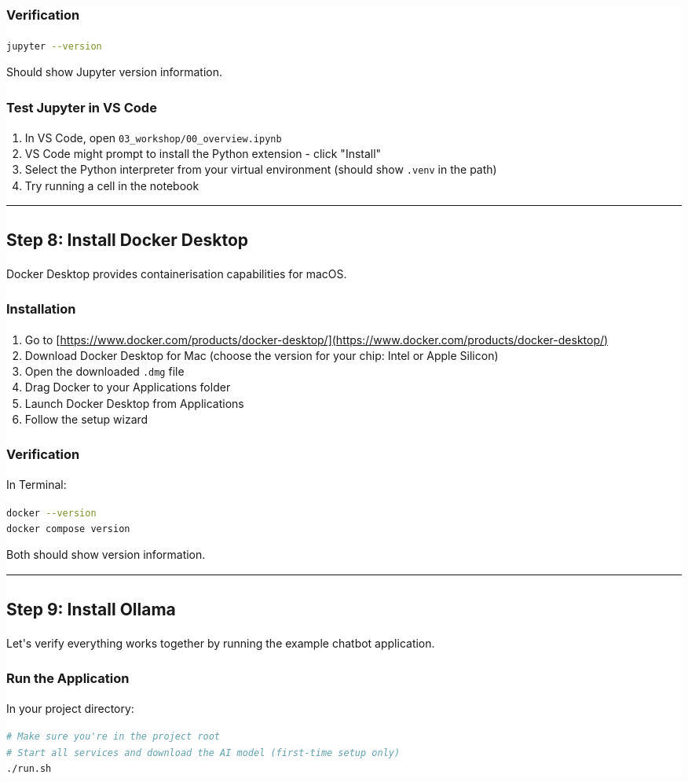 ### Verification

```bash
jupyter --version
```

Should show Jupyter version information.

### Test Jupyter in VS Code

1. In VS Code, open `03_workshop/00_overview.ipynb`
2. VS Code might prompt to install the Python extension - click "Install"
3. Select the Python interpreter from your virtual environment (should show `.venv` in the path)
4. Try running a cell in the notebook

---

## Step 8: Install Docker Desktop

Docker Desktop provides containerisation capabilities for macOS.

### Installation

1. Go to [https://www.docker.com/products/docker-desktop/](https://www.docker.com/products/docker-desktop/)
2. Download Docker Desktop for Mac (choose the version for your chip: Intel or Apple Silicon)
3. Open the downloaded `.dmg` file
4. Drag Docker to your Applications folder
5. Launch Docker Desktop from Applications
6. Follow the setup wizard

### Verification

In Terminal:

```bash
docker --version
docker compose version
```

Both should show version information.

---

## Step 9: Install Ollama


Let's verify everything works together by running the example chatbot application.

### Run the Application

In your project directory:

```bash
# Make sure you're in the project root
# Start all services and download the AI model (first-time setup only)
./run.sh
```
